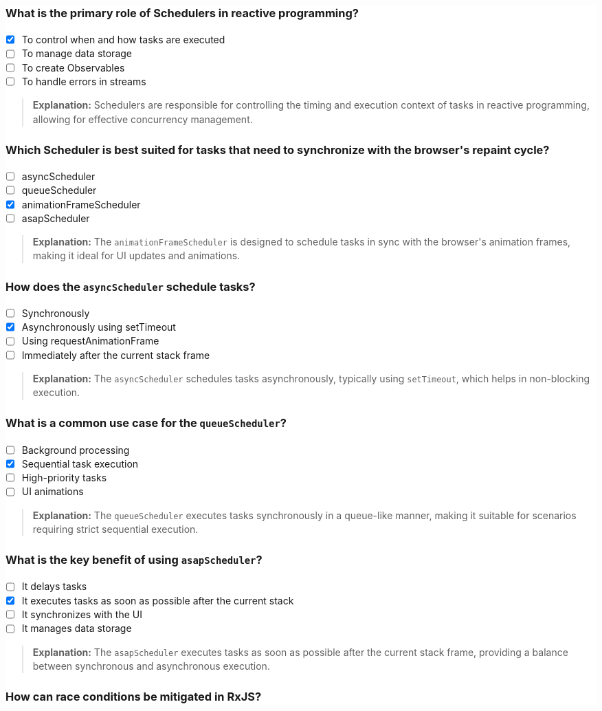 ### What is the primary role of Schedulers in reactive programming?

- [x] To control when and how tasks are executed
- [ ] To manage data storage
- [ ] To create Observables
- [ ] To handle errors in streams

> **Explanation:** Schedulers are responsible for controlling the timing and execution context of tasks in reactive programming, allowing for effective concurrency management.

### Which Scheduler is best suited for tasks that need to synchronize with the browser's repaint cycle?

- [ ] asyncScheduler
- [ ] queueScheduler
- [x] animationFrameScheduler
- [ ] asapScheduler

> **Explanation:** The `animationFrameScheduler` is designed to schedule tasks in sync with the browser's animation frames, making it ideal for UI updates and animations.

### How does the `asyncScheduler` schedule tasks?

- [ ] Synchronously
- [x] Asynchronously using setTimeout
- [ ] Using requestAnimationFrame
- [ ] Immediately after the current stack frame

> **Explanation:** The `asyncScheduler` schedules tasks asynchronously, typically using `setTimeout`, which helps in non-blocking execution.

### What is a common use case for the `queueScheduler`?

- [ ] Background processing
- [x] Sequential task execution
- [ ] High-priority tasks
- [ ] UI animations

> **Explanation:** The `queueScheduler` executes tasks synchronously in a queue-like manner, making it suitable for scenarios requiring strict sequential execution.

### What is the key benefit of using `asapScheduler`?

- [ ] It delays tasks
- [x] It executes tasks as soon as possible after the current stack
- [ ] It synchronizes with the UI
- [ ] It manages data storage

> **Explanation:** The `asapScheduler` executes tasks as soon as possible after the current stack frame, providing a balance between synchronous and asynchronous execution.

### How can race conditions be mitigated in RxJS?
